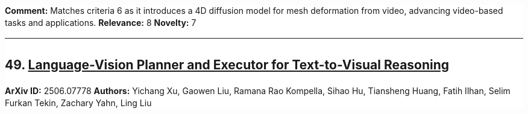 **Comment:** Matches criteria 6 as it introduces a 4D diffusion model for mesh deformation from video, advancing video-based tasks and applications.
**Relevance:** 8
**Novelty:** 7

---

## 49. [Language-Vision Planner and Executor for Text-to-Visual Reasoning](https://arxiv.org/abs/2506.07778) <a id="link49"></a>
**ArXiv ID:** 2506.07778
**Authors:** Yichang Xu, Gaowen Liu, Ramana Rao Kompella, Sihao Hu, Tiansheng Huang, Fatih Ilhan, Selim Furkan Tekin, Zachary Yahn, Ling Liu

